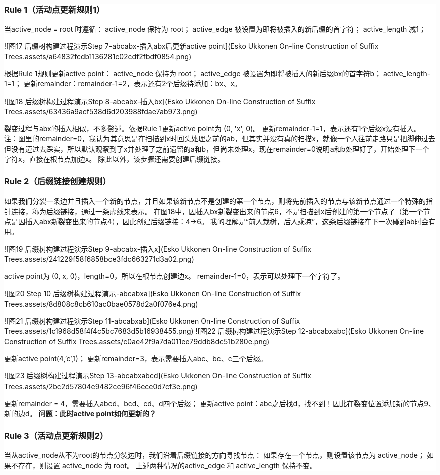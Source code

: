 ### Rule 1（活动点更新规则1）
当active_node = root 时遵循：
	active_node 保持为 root；
	active_edge 被设置为即将被插入的新后缀的首字符；
	active_length 减1；


![图17 后缀树构建过程演示Step 7-abcabx-插入abx后更新active point](Esko Ukkonen On-line Construction of Suffix Trees.assets/a64832fcdb1136281c02cdf2fbdf0854.png)

根据Rule 1规则更新active point：
	active_node 保持为 root；
	active_edge 被设置为即将被插入的新后缀bx的首字符b；
	active_length-1=1；
更新remainder：remainder-1=2，表示还有2个后缀待添加：bx、x。


![图18 后缀树构建过程演示Step 8-abcabx-插入bx](Esko Ukkonen On-line Construction of Suffix Trees.assets/63436a9acf538d6d203988fdae7ab973.png)

裂变过程与abx的插入相似，不多赘述。依据Rule 1更新active point为 (0, 'x', 0)。
更新remainder-1=1，表示还有1个后缀x没有插入。
注：图里的remainder=0，我认为其意思是在扫描到x时回头处理之前的ab，但其实并没有真的扫描x，就像一个人往前走路只是把脚伸过去但没有迈过去踩实，所以默认观察到了x并处理了之前遗留的a和b，但尚未处理x，现在remainder=0说明a和b处理好了，开始处理下一个字符x，直接在根节点加边x。
除此以外，该步骤还需要创建后缀链接。

### Rule 2（后缀链接创建规则）
如果我们分裂一条边并且插入一个新的节点，并且如果该新节点不是创建的第一个节点，则将先前插入的节点与该新节点通过一个特殊的指针连接，称为后缀链接，通过一条虚线来表示。
在图18中，因插入bx新裂变出来的节点6，不是扫描到x后创建的第一个节点了（第一个节点是因插入abx新裂变出来的节点4），因此创建后缀链接：4->6。
我的理解是“前人栽树，后人乘凉”，这条后缀链接在下一次碰到ab时会有用。

![图19 后缀树构建过程演示Step 9-abcabx-插入x](Esko Ukkonen On-line Construction of Suffix Trees.assets/241229f58f6858bce3fdc663271d3a02.png)

active point为 (0, x, 0)，length=0，所以在根节点创建边x。
remainder-1=0，表示可以处理下一个字符了。


![图20 Step 10 后缀树构建过程演示-abcabxa](Esko Ukkonen On-line Construction of Suffix Trees.assets/8d808c8cb610ac0bae0578d2a0f076e4.png)



![图21 后缀树构建过程演示Step 11-abcabxab](Esko Ukkonen On-line Construction of Suffix Trees.assets/1c1968d58f4f4c5bc7683d5b16938455.png)
![图22 后缀树构建过程演示Step 12-abcabxabc](Esko Ukkonen On-line Construction of Suffix Trees.assets/c0ae42f9a7da011ee79ddb8dc51b280e.png)

更新active point(4,’c’,1)；
更新remainder=3，表示需要插入abc、bc、c三个后缀。

![图23 后缀树构建过程演示Step 13-abcabxabcd](Esko Ukkonen On-line Construction of Suffix Trees.assets/2bc2d57804e9482ce96f46ece0d7cf3e.png)

更新remainder = 4，需要插入abcd、bcd、cd、d四个后缀；
更新active point：abc之后找d，找不到！因此在裂变位置添加新的节点9、新的边d。
**问题：此时active point如何更新的？**

### Rule 3（活动点更新规则2）
当从active_node从不为root的节点分裂边时，我们沿着后缀链接的方向寻找节点：
	如果存在一个节点，则设置该节点为 active_node；
	如果不存在，则设置 active_node 为 root。
上述两种情况的active_edge 和 active_length 保持不变。
